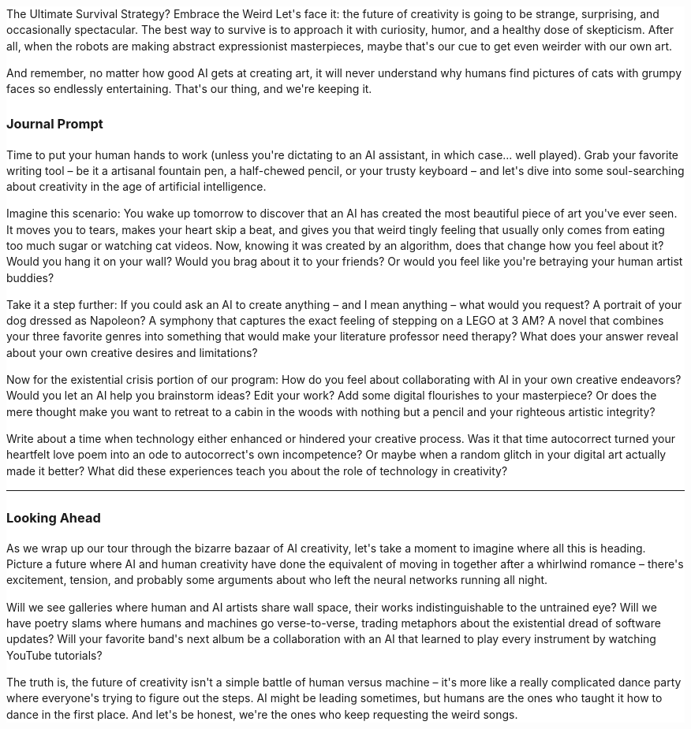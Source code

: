 The Ultimate Survival Strategy? Embrace the Weird
Let's face it: the future of creativity is going to be strange, surprising, and occasionally spectacular. The best way to survive is to approach it with curiosity, humor, and a healthy dose of skepticism. After all, when the robots are making abstract expressionist masterpieces, maybe that's our cue to get even weirder with our own art.

And remember, no matter how good AI gets at creating art, it will never understand why humans find pictures of cats with grumpy faces so endlessly entertaining. That's our thing, and we're keeping it.

### Journal Prompt

Time to put your human hands to work (unless you're dictating to an AI assistant, in which case... well played). Grab your favorite writing tool – be it a artisanal fountain pen, a half-chewed pencil, or your trusty keyboard – and let's dive into some soul-searching about creativity in the age of artificial intelligence.

Imagine this scenario: You wake up tomorrow to discover that an AI has created the most beautiful piece of art you've ever seen. It moves you to tears, makes your heart skip a beat, and gives you that weird tingly feeling that usually only comes from eating too much sugar or watching cat videos. Now, knowing it was created by an algorithm, does that change how you feel about it? Would you hang it on your wall? Would you brag about it to your friends? Or would you feel like you're betraying your human artist buddies?

Take it a step further: If you could ask an AI to create anything – and I mean anything – what would you request? A portrait of your dog dressed as Napoleon? A symphony that captures the exact feeling of stepping on a LEGO at 3 AM? A novel that combines your three favorite genres into something that would make your literature professor need therapy? What does your answer reveal about your own creative desires and limitations?

Now for the existential crisis portion of our program: How do you feel about collaborating with AI in your own creative endeavors? Would you let an AI help you brainstorm ideas? Edit your work? Add some digital flourishes to your masterpiece? Or does the mere thought make you want to retreat to a cabin in the woods with nothing but a pencil and your righteous artistic integrity?

Write about a time when technology either enhanced or hindered your creative process. Was it that time autocorrect turned your heartfelt love poem into an ode to autocorrect's own incompetence? Or maybe when a random glitch in your digital art actually made it better? What did these experiences teach you about the role of technology in creativity?

____________________________________________________________________________________________________________________________________________________________________________________________________________________________________

### Looking Ahead

As we wrap up our tour through the bizarre bazaar of AI creativity, let's take a moment to imagine where all this is heading. Picture a future where AI and human creativity have done the equivalent of moving in together after a whirlwind romance – there's excitement, tension, and probably some arguments about who left the neural networks running all night.

Will we see galleries where human and AI artists share wall space, their works indistinguishable to the untrained eye? Will we have poetry slams where humans and machines go verse-to-verse, trading metaphors about the existential dread of software updates? Will your favorite band's next album be a collaboration with an AI that learned to play every instrument by watching YouTube tutorials?

The truth is, the future of creativity isn't a simple battle of human versus machine – it's more like a really complicated dance party where everyone's trying to figure out the steps. AI might be leading sometimes, but humans are the ones who taught it how to dance in the first place. And let's be honest, we're the ones who keep requesting the weird songs.

